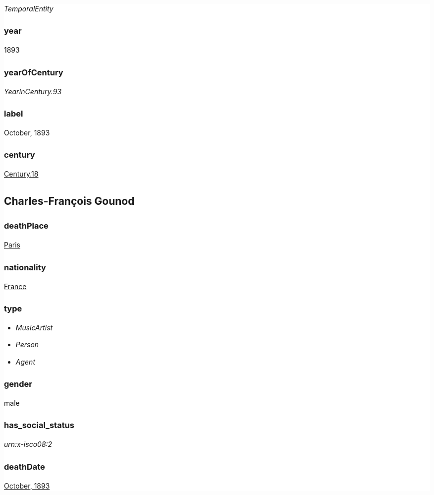 
*TemporalEntity*

### year


1893

### yearOfCentury


*YearInCentury.93*

### label


October, 1893

### century


[Century.18](#Century.18)

## Charles-François Gounod

### deathPlace


[Paris](#Paris)

### nationality


[France](#France)

### type

 - *MusicArtist*

 - *Person*

 - *Agent*

### gender


male

### has_social_status


*urn:x-isco08:2*

### deathDate


[October, 1893](#October-1893)
